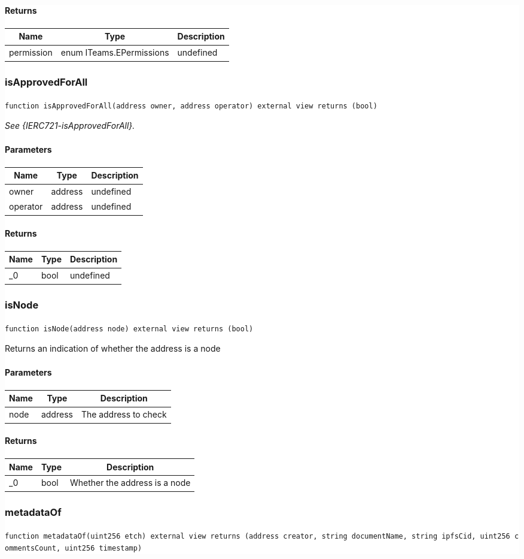 #### Returns

| Name | Type | Description |
|---|---|---|
| permission | enum ITeams.EPermissions | undefined |

### isApprovedForAll

```solidity
function isApprovedForAll(address owner, address operator) external view returns (bool)
```



*See {IERC721-isApprovedForAll}.*

#### Parameters

| Name | Type | Description |
|---|---|---|
| owner | address | undefined |
| operator | address | undefined |

#### Returns

| Name | Type | Description |
|---|---|---|
| _0 | bool | undefined |

### isNode

```solidity
function isNode(address node) external view returns (bool)
```

Returns an indication of whether the address is a node



#### Parameters

| Name | Type | Description |
|---|---|---|
| node | address | The address to check |

#### Returns

| Name | Type | Description |
|---|---|---|
| _0 | bool | Whether the address is a node |

### metadataOf

```solidity
function metadataOf(uint256 etch) external view returns (address creator, string documentName, string ipfsCid, uint256 commentsCount, uint256 timestamp)
```

